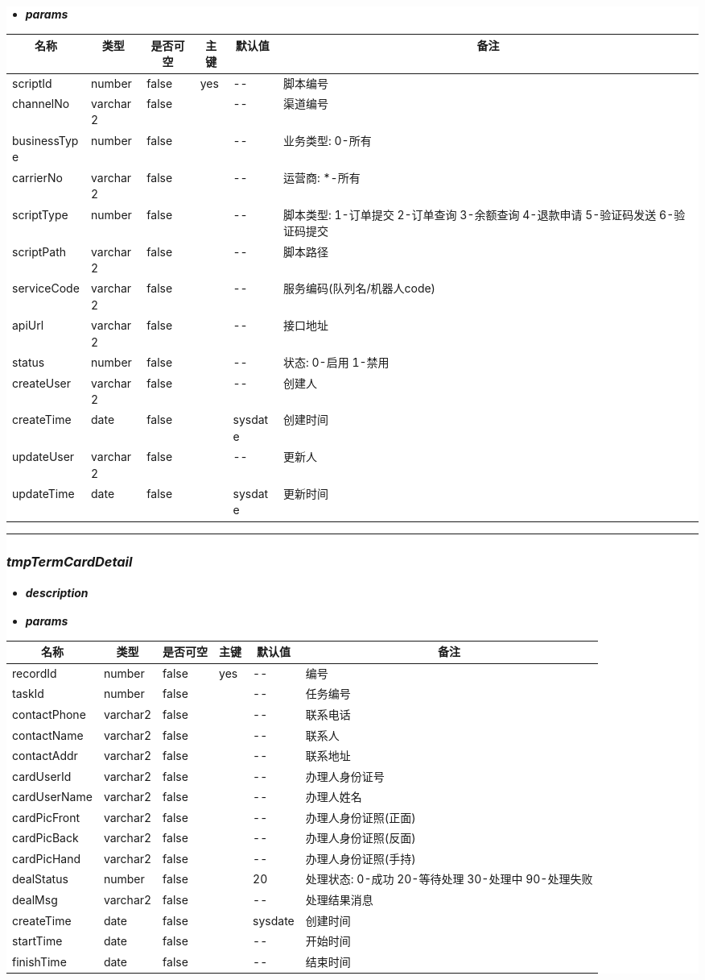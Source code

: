 *  ***params***

|名称| 类型 |是否可空 |主键 |默认值| 备注 |
|---|----|---|--|---|----|
|scriptId|number|false|yes|--|脚本编号|
|channelNo|varchar2|false||--|渠道编号|
|businessType|number|false||--|业务类型:  0-所有|
|carrierNo|varchar2|false||--|运营商: *-所有|
|scriptType|number|false||--|脚本类型: 1-订单提交 2-订单查询 3-余额查询 4-退款申请 5-验证码发送 6-验证码提交|
|scriptPath|varchar2|false||--|脚本路径|
|serviceCode|varchar2|false||--|服务编码(队列名/机器人code)|
|apiUrl|varchar2|false||--|接口地址|
|status|number|false||--|状态: 0-启用 1-禁用|
|createUser|varchar2|false||--|创建人|
|createTime|date|false||sysdate|创建时间|
|updateUser|varchar2|false||--|更新人|
|updateTime|date|false||sysdate|更新时间|

----
### ***tmpTermCardDetail***
*   ***description***
 
*  ***params***

|名称| 类型 |是否可空 |主键 |默认值| 备注 |
|---|----|---|--|---|----|
|recordId|number|false|yes|--|编号|
|taskId|number|false||--|任务编号|
|contactPhone|varchar2|false||--|联系电话|
|contactName|varchar2|false||--|联系人|
|contactAddr|varchar2|false||--|联系地址|
|cardUserId|varchar2|false||--|办理人身份证号|
|cardUserName|varchar2|false||--|办理人姓名|
|cardPicFront|varchar2|false||--|办理人身份证照(正面)|
|cardPicBack|varchar2|false||--|办理人身份证照(反面)|
|cardPicHand|varchar2|false||--|办理人身份证照(手持)|
|dealStatus|number|false||20|处理状态: 0-成功 20-等待处理 30-处理中 90-处理失败|
|dealMsg|varchar2|false||--|处理结果消息|
|createTime|date|false||sysdate|创建时间|
|startTime|date|false||--|开始时间|
|finishTime|date|false||--|结束时间|
